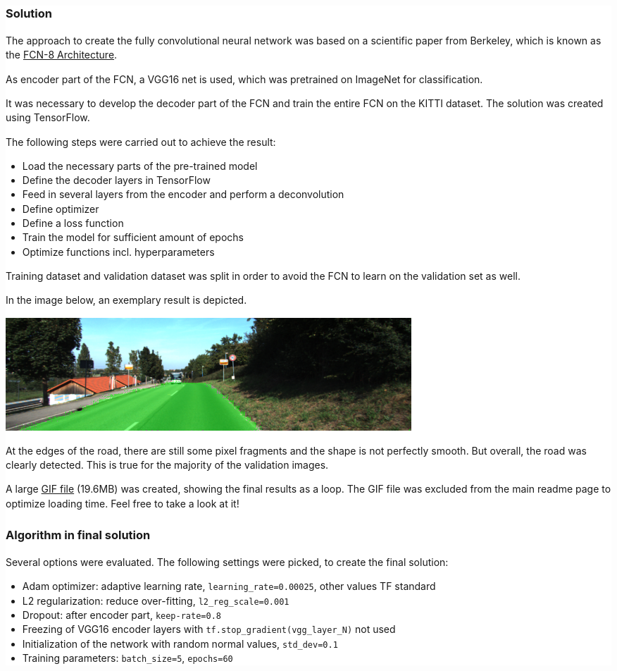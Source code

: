 ### Solution

The approach to create the fully convolutional neural network was based on a scientific paper from Berkeley, which is known as the [FCN-8 Architecture](https://people.eecs.berkeley.edu/~jonlong/long_shelhamer_fcn.pdf). 

As encoder part of the FCN, a VGG16 net is used, which was pretrained on ImageNet for classification.

It was necessary to develop the decoder part of the FCN and train the entire FCN on the KITTI dataset. The solution was created using TensorFlow. 

The following steps were carried out to achieve the result:

- Load the necessary parts of the pre-trained model
- Define the decoder layers in TensorFlow
- Feed in several layers from the encoder and perform a deconvolution
- Define optimizer
- Define a loss function
- Train the model for sufficient amount of epochs
- Optimize functions incl. hyperparameters

Training dataset and validation dataset was split in order to avoid the FCN to learn on the validation set as well. 

In the image below, an exemplary result is depicted.

[![Example result](./media/result_um_000031.png)](./media/result_um_000031.png)

At the edges of the road, there are still some pixel fragments and the shape is not perfectly smooth. But overall, the road was clearly detected. This is true for the majority of the validation images. 

A large [GIF file](./media/Output_v5.1_3.gif) (19.6MB) was created, showing the final results as a loop. The GIF file was excluded from the main readme page to optimize loading time. Feel free to take a look at it!


### Algorithm in final solution

Several options were evaluated. The following settings were picked, to create the final solution:

- Adam optimizer: adaptive learning rate, `learning_rate=0.00025`, other values TF standard
- L2 regularization: reduce over-fitting, `l2_reg_scale=0.001`
- Dropout: after encoder part, `keep-rate=0.8`
- Freezing of VGG16 encoder layers with `tf.stop_gradient(vgg_layer_N)` not used
- Initialization of the network with random normal values, `std_dev=0.1`
- Training parameters: `batch_size=5`, `epochs=60` 
